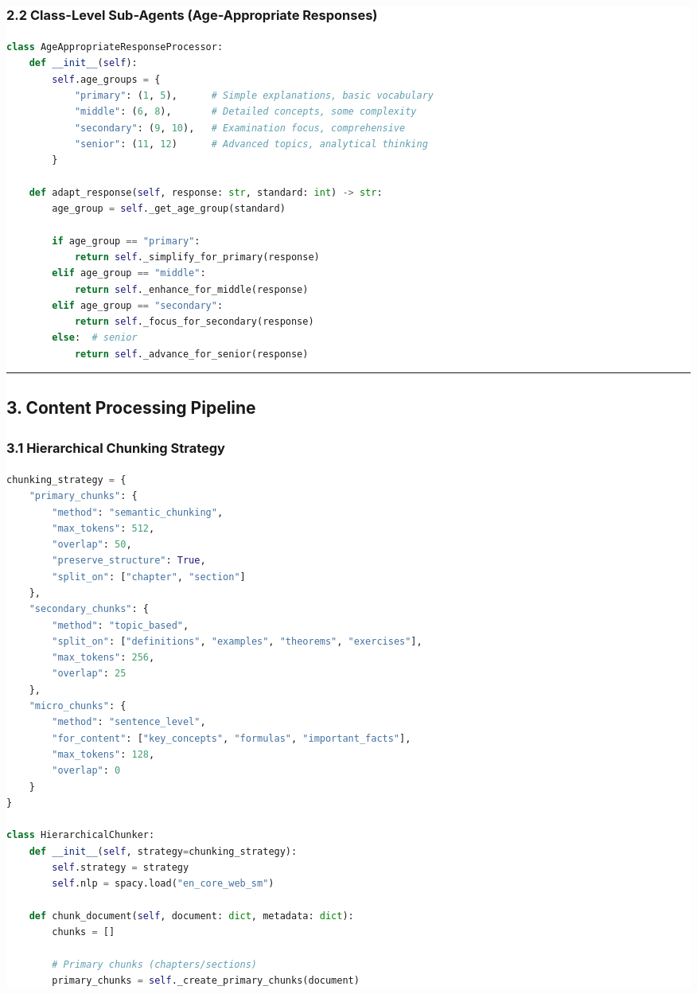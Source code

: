### 2.2 Class-Level Sub-Agents (Age-Appropriate Responses)

```python
class AgeAppropriateResponseProcessor:
    def __init__(self):
        self.age_groups = {
            "primary": (1, 5),      # Simple explanations, basic vocabulary
            "middle": (6, 8),       # Detailed concepts, some complexity
            "secondary": (9, 10),   # Examination focus, comprehensive
            "senior": (11, 12)      # Advanced topics, analytical thinking
        }
    
    def adapt_response(self, response: str, standard: int) -> str:
        age_group = self._get_age_group(standard)
        
        if age_group == "primary":
            return self._simplify_for_primary(response)
        elif age_group == "middle":
            return self._enhance_for_middle(response)
        elif age_group == "secondary":
            return self._focus_for_secondary(response)
        else:  # senior
            return self._advance_for_senior(response)
```

---

## 3. Content Processing Pipeline

### 3.1 Hierarchical Chunking Strategy

```python
chunking_strategy = {
    "primary_chunks": {
        "method": "semantic_chunking",
        "max_tokens": 512,
        "overlap": 50,
        "preserve_structure": True,
        "split_on": ["chapter", "section"]
    },
    "secondary_chunks": {
        "method": "topic_based",
        "split_on": ["definitions", "examples", "theorems", "exercises"],
        "max_tokens": 256,
        "overlap": 25
    },
    "micro_chunks": {
        "method": "sentence_level",
        "for_content": ["key_concepts", "formulas", "important_facts"],
        "max_tokens": 128,
        "overlap": 0
    }
}

class HierarchicalChunker:
    def __init__(self, strategy=chunking_strategy):
        self.strategy = strategy
        self.nlp = spacy.load("en_core_web_sm")
        
    def chunk_document(self, document: dict, metadata: dict):
        chunks = []
        
        # Primary chunks (chapters/sections)
        primary_chunks = self._create_primary_chunks(document)
```